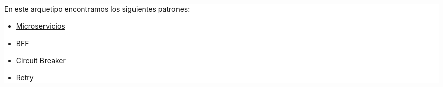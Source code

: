 En este arquetipo encontramos los siguientes patrones:

- [Microservicios](pattern_microservicios)

- [BFF](pattern_bff)

- [Circuit Breaker](pattern_circuit_breaker)

- [Retry](pattern_retry)

  

[pattern_microservicios]: https://gitlab.com/ccla/arquitectura-ccla-1/wiki-arquitectura/-/wikis/2.-%20Patrones/Patr%C3%B3n---Microservicios

[pattern_circuit_breaker]: https://gitlab.com/ccla/arquitectura-ccla-1/wiki-arquitectura/-/wikis/2.-%20Patrones/Patr%C3%B3n---Circuit-breaker

[pattern_bff]: https://gitlab.com/ccla/arquitectura-ccla-1/wiki-arquitectura/-/wikis/2.-%20Patrones/Patr%C3%B3n---BFF

[pattern_retry]: https://gitlab.com/ccla/arquitectura-ccla-1/wiki-arquitectura/-/wikis/2.-%20Patrones/Patr%C3%B3n---Retry

  

[opossum_url]: https://github.com/nodeshift/opossum

[circuit_breaker]: https://gitlab.com/ccla/arquitectura-ccla-1/wiki-arquitectura/-/wikis/2.-%20Patrones/Patr%C3%B3n---Circuit-breaker

[winston_url]: https://github.com/gremo/nest-winston

[swager_url]: https://docs.nestjs.com/openapi/introduction

[super_test_url]: https://www.npmjs.com/package/supertest

[jest_url]: https://jestjs.io/

[postgresql_url]: https://www.postgresql.org/

[npm_url]: https://www.npmjs.com/

[nestjs_url_test]: https://docs.nestjs.com/fundamentals/testing

[nestjs_url]: https://nestjs.com/

[nestcli_url]: https://docs.nestjs.com/cli/overview

[node_install_url]: https://nodejs.dev/learn/how-to-install-nodejs

[nest_swagger_url]: https://docs.nestjs.com/openapi/introduction

[axios_url]: https://github.com/axios/axios

[yarn_url]: https://yarnpkg.com/
